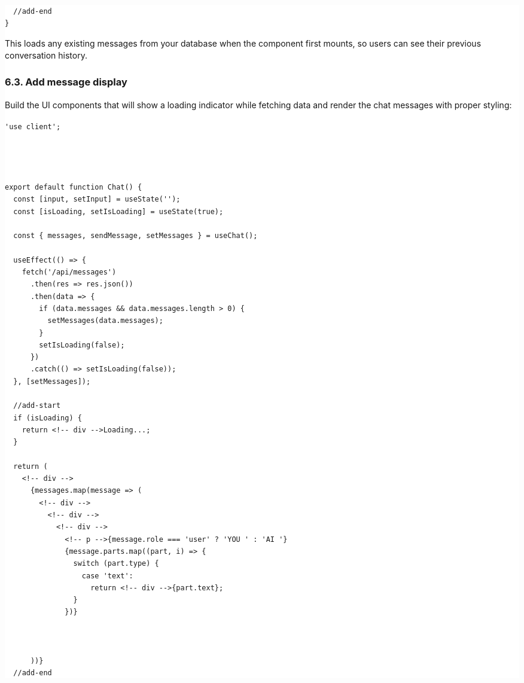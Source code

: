 ```tsx file=app/page.tsx
  //add-end
}
```

This loads any existing messages from your database when the component first mounts, so users can see their previous conversation history.

### 6.3. Add message display

Build the UI components that will show a loading indicator while fetching data and render the chat messages with proper styling:

```tsx file=app/page.tsx
'use client';




export default function Chat() {
  const [input, setInput] = useState('');
  const [isLoading, setIsLoading] = useState(true);

  const { messages, sendMessage, setMessages } = useChat();

  useEffect(() => {
    fetch('/api/messages')
      .then(res => res.json())
      .then(data => {
        if (data.messages && data.messages.length > 0) {
          setMessages(data.messages);
        }
        setIsLoading(false);
      })
      .catch(() => setIsLoading(false));
  }, [setMessages]);

  //add-start
  if (isLoading) {
    return <!-- div -->Loading...;
  }

  return (
    <!-- div -->
      {messages.map(message => (
        <!-- div -->
          <!-- div -->
            <!-- div -->
              <!-- p -->{message.role === 'user' ? 'YOU ' : 'AI '}
              {message.parts.map((part, i) => {
                switch (part.type) {
                  case 'text':
                    return <!-- div -->{part.text};
                }
              })}



      ))}
  //add-end
```
